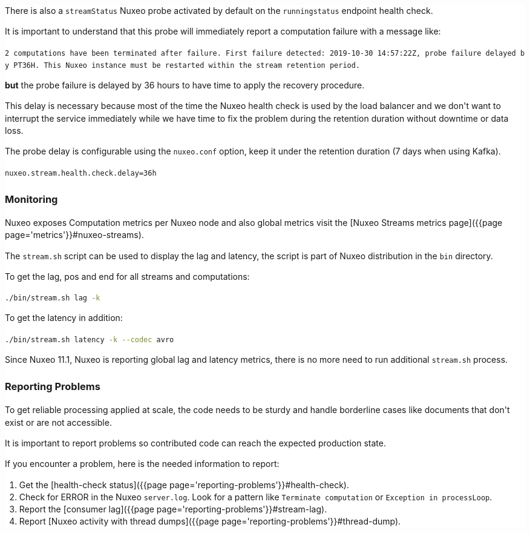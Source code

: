 There is also a `streamStatus` Nuxeo probe activated by default on the `runningstatus` endpoint health check.

It is important to understand that this probe will immediately report a computation failure with a message like:
```
2 computations have been terminated after failure. First failure detected: 2019-10-30 14:57:22Z, probe failure delayed by PT36H. This Nuxeo instance must be restarted within the stream retention period.
```
**but** the probe failure is delayed by 36 hours to have time to apply the recovery procedure.

This delay is necessary because most of the time the Nuxeo health check is used by the load balancer and we don't want to interrupt the service immediately while we have time to fix the problem during the retention duration without downtime or data loss.

The probe delay is configurable using the `nuxeo.conf` option, keep it under the retention duration (7 days when using Kafka).
```
nuxeo.stream.health.check.delay=36h
```

### Monitoring

Nuxeo exposes Computation metrics per Nuxeo node and also global metrics visit the
  [Nuxeo Streams metrics page]({{page page='metrics'}}#nuxeo-streams).

The `stream.sh` script can be used to display the lag and latency, the script is part of Nuxeo distribution in the `bin` directory.

To get the lag, pos and end for all streams and computations:
```bash
./bin/stream.sh lag -k
```

To get the latency in addition:
```bash
./bin/stream.sh latency -k --codec avro
```

Since Nuxeo 11.1, Nuxeo is reporting global lag and latency metrics, there is no more need to run additional `stream.sh` process.

### Reporting Problems

To get reliable processing applied at scale, the code needs to be sturdy and handle borderline cases like
documents that don't exist or are not accessible.

It is important to report problems so contributed code can reach the expected production state.

If you encounter a problem, here is the needed information to report:
1. Get the [health-check status]({{page page='reporting-problems'}}#health-check).
2. Check for ERROR in the Nuxeo `server.log`. Look for a pattern like `Terminate computation` or `Exception in processLoop`.
3. Report the [consumer lag]({{page page='reporting-problems'}}#stream-lag).
4. Report [Nuxeo activity with thread dumps]({{page page='reporting-problems'}}#thread-dump).
